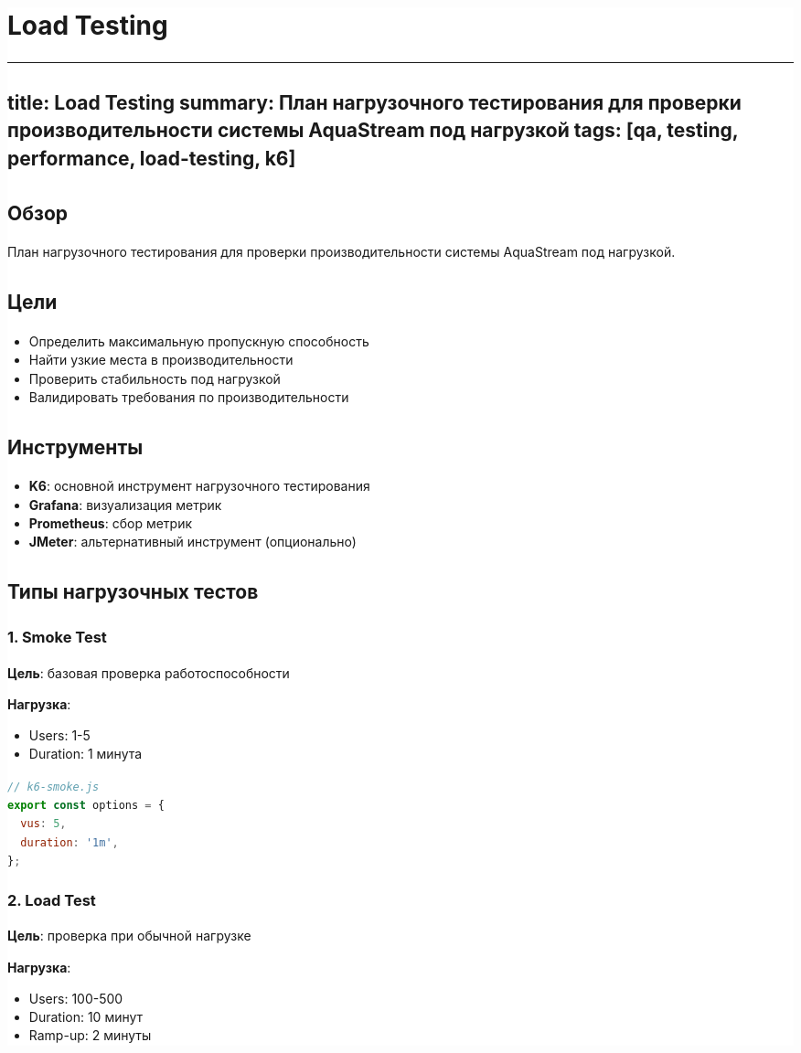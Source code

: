 # Load Testing

---
title: Load Testing
summary: План нагрузочного тестирования для проверки производительности системы AquaStream под нагрузкой
tags: [qa, testing, performance, load-testing, k6]
---

## Обзор

План нагрузочного тестирования для проверки производительности системы AquaStream под нагрузкой.

## Цели

- Определить максимальную пропускную способность
- Найти узкие места в производительности
- Проверить стабильность под нагрузкой
- Валидировать требования по производительности

## Инструменты

- **K6**: основной инструмент нагрузочного тестирования
- **Grafana**: визуализация метрик
- **Prometheus**: сбор метрик
- **JMeter**: альтернативный инструмент (опционально)

## Типы нагрузочных тестов

### 1. Smoke Test

**Цель**: базовая проверка работоспособности

**Нагрузка**: 
- Users: 1-5
- Duration: 1 минута

```javascript
// k6-smoke.js
export const options = {
  vus: 5,
  duration: '1m',
};
```

### 2. Load Test

**Цель**: проверка при обычной нагрузке

**Нагрузка**:
- Users: 100-500
- Duration: 10 минут
- Ramp-up: 2 минуты
